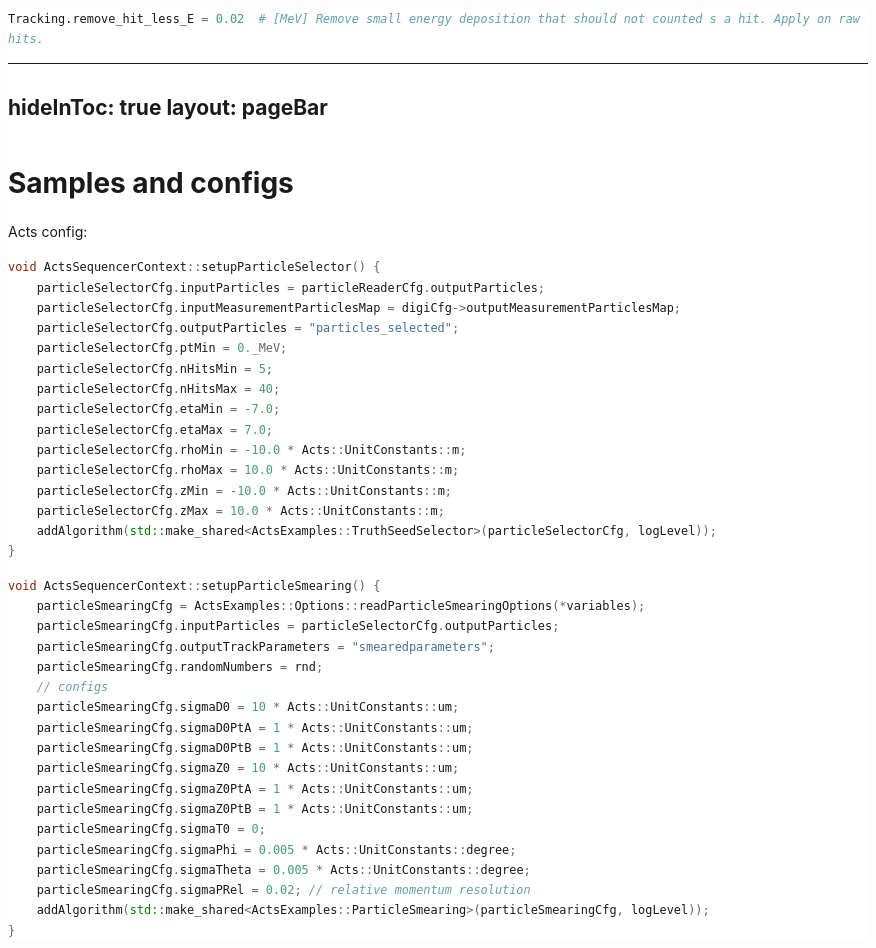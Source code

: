 ```python
Tracking.remove_hit_less_E = 0.02  # [MeV] Remove small energy deposition that should not counted s a hit. Apply on raw hits.
```

---
hideInToc: true
layout: pageBar
---

# Samples and configs

Acts config:

<div grid="~ cols-2 gap-2">

```cpp
void ActsSequencerContext::setupParticleSelector() {
    particleSelectorCfg.inputParticles = particleReaderCfg.outputParticles;
    particleSelectorCfg.inputMeasurementParticlesMap = digiCfg->outputMeasurementParticlesMap;
    particleSelectorCfg.outputParticles = "particles_selected";
    particleSelectorCfg.ptMin = 0._MeV;
    particleSelectorCfg.nHitsMin = 5;
    particleSelectorCfg.nHitsMax = 40;
    particleSelectorCfg.etaMin = -7.0;
    particleSelectorCfg.etaMax = 7.0;
    particleSelectorCfg.rhoMin = -10.0 * Acts::UnitConstants::m;
    particleSelectorCfg.rhoMax = 10.0 * Acts::UnitConstants::m;
    particleSelectorCfg.zMin = -10.0 * Acts::UnitConstants::m;
    particleSelectorCfg.zMax = 10.0 * Acts::UnitConstants::m;
    addAlgorithm(std::make_shared<ActsExamples::TruthSeedSelector>(particleSelectorCfg, logLevel));
}
```

```cpp
void ActsSequencerContext::setupParticleSmearing() {
    particleSmearingCfg = ActsExamples::Options::readParticleSmearingOptions(*variables);
    particleSmearingCfg.inputParticles = particleSelectorCfg.outputParticles;
    particleSmearingCfg.outputTrackParameters = "smearedparameters";
    particleSmearingCfg.randomNumbers = rnd;
    // configs
    particleSmearingCfg.sigmaD0 = 10 * Acts::UnitConstants::um;
    particleSmearingCfg.sigmaD0PtA = 1 * Acts::UnitConstants::um;
    particleSmearingCfg.sigmaD0PtB = 1 * Acts::UnitConstants::um;
    particleSmearingCfg.sigmaZ0 = 10 * Acts::UnitConstants::um;
    particleSmearingCfg.sigmaZ0PtA = 1 * Acts::UnitConstants::um;
    particleSmearingCfg.sigmaZ0PtB = 1 * Acts::UnitConstants::um;
    particleSmearingCfg.sigmaT0 = 0;
    particleSmearingCfg.sigmaPhi = 0.005 * Acts::UnitConstants::degree;
    particleSmearingCfg.sigmaTheta = 0.005 * Acts::UnitConstants::degree;
    particleSmearingCfg.sigmaPRel = 0.02; // relative momentum resolution
    addAlgorithm(std::make_shared<ActsExamples::ParticleSmearing>(particleSmearingCfg, logLevel));
}
```
